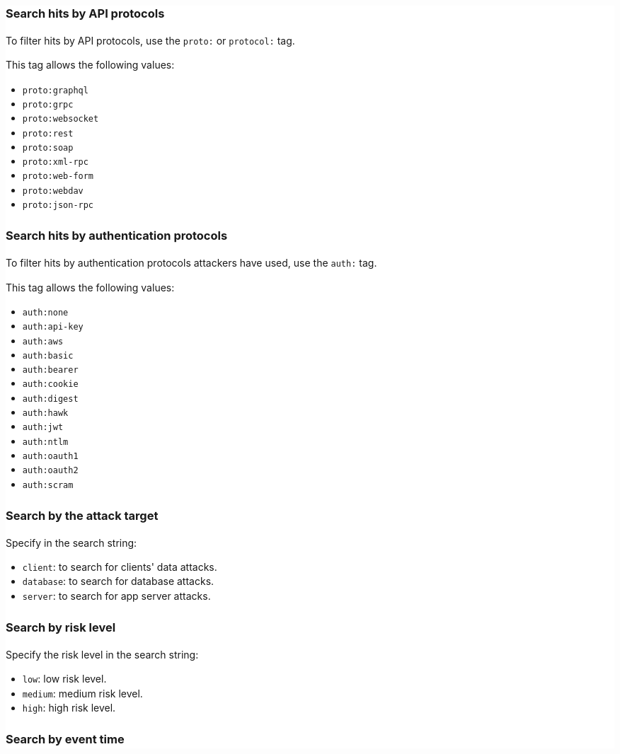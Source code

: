 ### Search hits by API protocols

To filter hits by API protocols, use the `proto:` or `protocol:` tag.

This tag allows the following values:

* `proto:graphql`
* `proto:grpc`
* `proto:websocket`
* `proto:rest`
* `proto:soap`
* `proto:xml-rpc`
* `proto:web-form`
* `proto:webdav`
* `proto:json-rpc`

### Search hits by authentication protocols

To filter hits by authentication protocols attackers have used, use the `auth:` tag.

This tag allows the following values:

* `auth:none`
* `auth:api-key`
* `auth:aws`
* `auth:basic`
* `auth:bearer`
* `auth:cookie`
* `auth:digest`
* `auth:hawk`
* `auth:jwt`
* `auth:ntlm`
* `auth:oauth1`
* `auth:oauth2`
* `auth:scram`

### Search by the attack target

Specify in the search string:

* `client`: to search for clients' data attacks.
* `database`: to search for database attacks.
* `server`: to search for app server attacks.

### Search by risk level

Specify the risk level in the search string:

* `low`: low risk level.
* `medium`: medium risk level.
* `high`: high risk level.

### Search by event time
